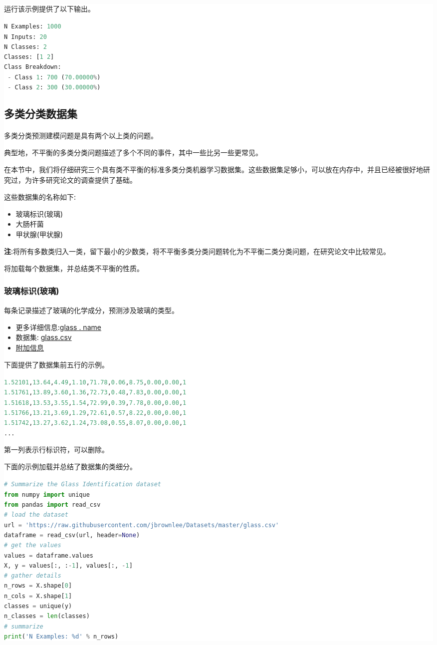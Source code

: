运行该示例提供了以下输出。

```py
N Examples: 1000
N Inputs: 20
N Classes: 2
Classes: [1 2]
Class Breakdown:
 - Class 1: 700 (70.00000%)
 - Class 2: 300 (30.00000%)
```

## 多类分类数据集

多类分类预测建模问题是具有两个以上类的问题。

典型地，不平衡的多类分类问题描述了多个不同的事件，其中一些比另一些更常见。

在本节中，我们将仔细研究三个具有类不平衡的标准多类分类机器学习数据集。这些数据集足够小，可以放在内存中，并且已经被很好地研究过，为许多研究论文的调查提供了基础。

这些数据集的名称如下:

*   玻璃标识(玻璃)
*   大肠杆菌
*   甲状腺(甲状腺)

**注**:将所有多数类归入一类，留下最小的少数类，将不平衡多类分类问题转化为不平衡二类分类问题，在研究论文中比较常见。

将加载每个数据集，并总结类不平衡的性质。

### 玻璃标识(玻璃)

每条记录描述了玻璃的化学成分，预测涉及玻璃的类型。

*   更多详细信息:[glass . name](https://raw.githubusercontent.com/jbrownlee/Datasets/master/glass.names)
*   数据集: [glass.csv](https://raw.githubusercontent.com/jbrownlee/Datasets/master/glass.csv)
*   [附加信息](https://archive.ics.uci.edu/ml/datasets/glass+identification)

下面提供了数据集前五行的示例。

```py
1.52101,13.64,4.49,1.10,71.78,0.06,8.75,0.00,0.00,1
1.51761,13.89,3.60,1.36,72.73,0.48,7.83,0.00,0.00,1
1.51618,13.53,3.55,1.54,72.99,0.39,7.78,0.00,0.00,1
1.51766,13.21,3.69,1.29,72.61,0.57,8.22,0.00,0.00,1
1.51742,13.27,3.62,1.24,73.08,0.55,8.07,0.00,0.00,1
...
```

第一列表示行标识符，可以删除。

下面的示例加载并总结了数据集的类细分。

```py
# Summarize the Glass Identification dataset
from numpy import unique
from pandas import read_csv
# load the dataset
url = 'https://raw.githubusercontent.com/jbrownlee/Datasets/master/glass.csv'
dataframe = read_csv(url, header=None)
# get the values
values = dataframe.values
X, y = values[:, :-1], values[:, -1]
# gather details
n_rows = X.shape[0]
n_cols = X.shape[1]
classes = unique(y)
n_classes = len(classes)
# summarize
print('N Examples: %d' % n_rows)
```